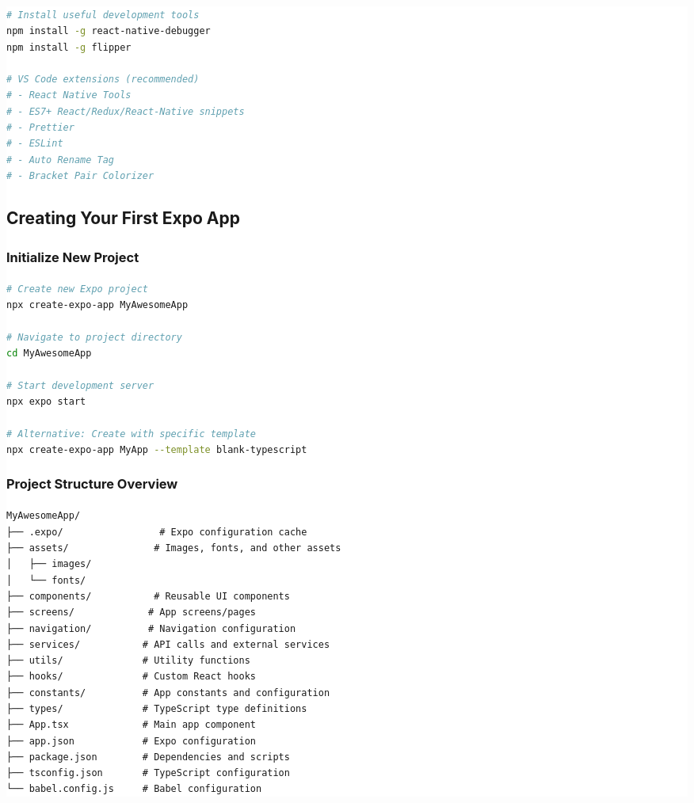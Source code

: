 ```bash
# Install useful development tools
npm install -g react-native-debugger
npm install -g flipper

# VS Code extensions (recommended)
# - React Native Tools
# - ES7+ React/Redux/React-Native snippets
# - Prettier
# - ESLint
# - Auto Rename Tag
# - Bracket Pair Colorizer
```

## Creating Your First Expo App

### Initialize New Project

```bash
# Create new Expo project
npx create-expo-app MyAwesomeApp

# Navigate to project directory
cd MyAwesomeApp

# Start development server
npx expo start

# Alternative: Create with specific template
npx create-expo-app MyApp --template blank-typescript
```

### Project Structure Overview

```
MyAwesomeApp/
├── .expo/                 # Expo configuration cache
├── assets/               # Images, fonts, and other assets
│   ├── images/
│   └── fonts/
├── components/           # Reusable UI components
├── screens/             # App screens/pages
├── navigation/          # Navigation configuration
├── services/           # API calls and external services
├── utils/              # Utility functions
├── hooks/              # Custom React hooks
├── constants/          # App constants and configuration
├── types/              # TypeScript type definitions
├── App.tsx             # Main app component
├── app.json            # Expo configuration
├── package.json        # Dependencies and scripts
├── tsconfig.json       # TypeScript configuration
└── babel.config.js     # Babel configuration
```
